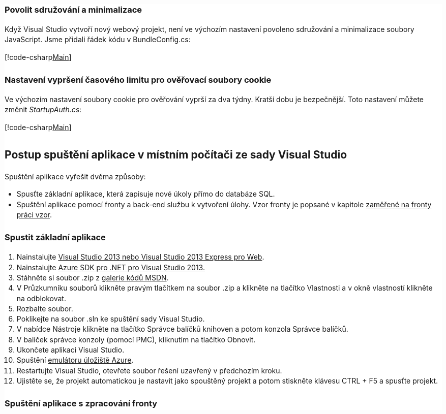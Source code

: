 ### <a name="enable-bundling-and-minification"></a>Povolit sdružování a minimalizace

Když Visual Studio vytvoří nový webový projekt, není ve výchozím nastavení povoleno sdružování a minimalizace soubory JavaScript. Jsme přidali řádek kódu v BundleConfig.cs:

[!code-csharp[Main](the-fix-it-sample-application/samples/sample17.cs?highlight=9)]

### <a name="set-an-expiration-time-out-for-authentication-cookies"></a>Nastavení vypršení časového limitu pro ověřovací soubory cookie

Ve výchozím nastavení soubory cookie pro ověřování vyprší za dva týdny. Kratší dobu je bezpečnější. Toto nastavení můžete změnit *StartupAuth.cs*:

[!code-csharp[Main](the-fix-it-sample-application/samples/sample18.cs?highlight=4-5)]

<a id="run-in-vs"></a>
## <a name="how-to-run-the-app-from-visual-studio-on-your-local-computer"></a>Postup spuštění aplikace v místním počítači ze sady Visual Studio

Spuštění aplikace vyřešit dvěma způsoby:

- Spusťte základní aplikace, která zapisuje nové úkoly přímo do databáze SQL.
- Spuštění aplikace pomocí fronty a back-end službu k vytvoření úlohy. Vzor fronty je popsané v kapitole [zaměřené na fronty práci vzor](queue-centric-work-pattern.md).

<a id="runbase"></a>
### <a name="run-the-base-application"></a>Spustit základní aplikace

1. Nainstalujte [Visual Studio 2013 nebo Visual Studio 2013 Express pro Web](https://www.visualstudio.com/en-us/downloads).
2. Nainstalujte [Azure SDK pro .NET pro Visual Studio 2013.](https://go.microsoft.com/fwlink/p/?linkid=323510&amp;clcid=0x409)
3. Stáhněte si soubor .zip z [galerie kódů MSDN](https://code.msdn.microsoft.com/Fix-It-app-for-Building-cdd80df4).
4. V Průzkumníku souborů klikněte pravým tlačítkem na soubor .zip a klikněte na tlačítko Vlastnosti a v okně vlastností klikněte na odblokovat.
5. Rozbalte soubor.
6. Poklikejte na soubor .sln ke spuštění sady Visual Studio.
7. V nabídce Nástroje klikněte na tlačítko Správce balíčků knihoven a potom konzola Správce balíčků.
8. V balíček správce konzoly (pomocí PMC), kliknutím na tlačítko Obnovit.
9. Ukončete aplikaci Visual Studio.
10. Spuštění [emulátoru úložiště Azure](https://msdn.microsoft.com/en-us/library/windowsazure/hh403989.aspx).
11. Restartujte Visual Studio, otevřete soubor řešení uzavřený v předchozím kroku.
12. Ujistěte se, že projekt automatickou je nastavit jako spouštěný projekt a potom stiskněte klávesu CTRL + F5 a spusťte projekt.

<a id="queueslocal"></a>
### <a name="run-the-application-with-queue-processing"></a>Spuštění aplikace s zpracování fronty
